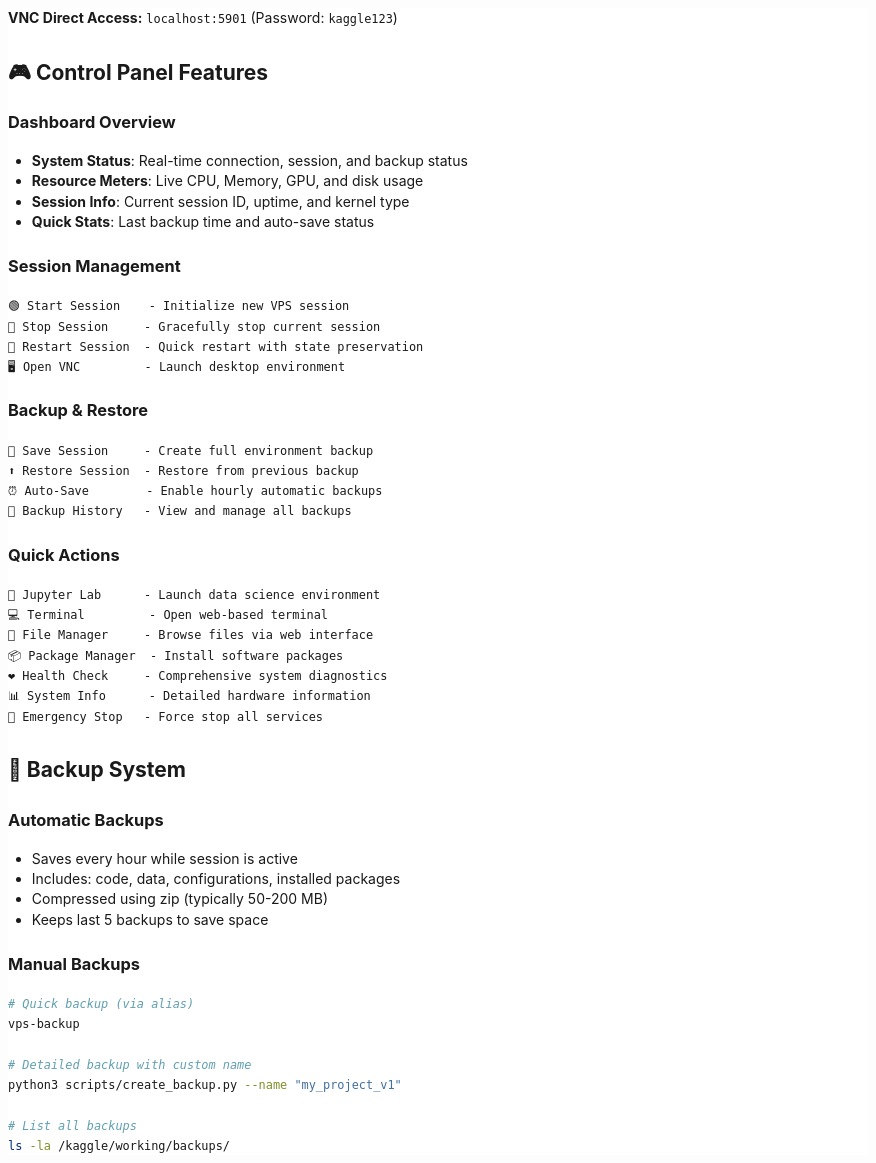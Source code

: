 **VNC Direct Access:** `localhost:5901` (Password: `kaggle123`)

## 🎮 Control Panel Features

### Dashboard Overview
- **System Status**: Real-time connection, session, and backup status
- **Resource Meters**: Live CPU, Memory, GPU, and disk usage
- **Session Info**: Current session ID, uptime, and kernel type
- **Quick Stats**: Last backup time and auto-save status

### Session Management
```
🟢 Start Session    - Initialize new VPS session
🔴 Stop Session     - Gracefully stop current session  
🔄 Restart Session  - Quick restart with state preservation
🖥️ Open VNC         - Launch desktop environment
```

### Backup & Restore
```
💾 Save Session     - Create full environment backup
⬆️ Restore Session  - Restore from previous backup
⏰ Auto-Save        - Enable hourly automatic backups
📜 Backup History   - View and manage all backups
```

### Quick Actions
```
📓 Jupyter Lab      - Launch data science environment
💻 Terminal         - Open web-based terminal
📁 File Manager     - Browse files via web interface
📦 Package Manager  - Install software packages
❤️ Health Check     - Comprehensive system diagnostics
📊 System Info      - Detailed hardware information
🚨 Emergency Stop   - Force stop all services
```

## 💾 Backup System

### Automatic Backups
- Saves every hour while session is active
- Includes: code, data, configurations, installed packages
- Compressed using zip (typically 50-200 MB)
- Keeps last 5 backups to save space

### Manual Backups
```bash
# Quick backup (via alias)
vps-backup

# Detailed backup with custom name
python3 scripts/create_backup.py --name "my_project_v1"

# List all backups
ls -la /kaggle/working/backups/
```
